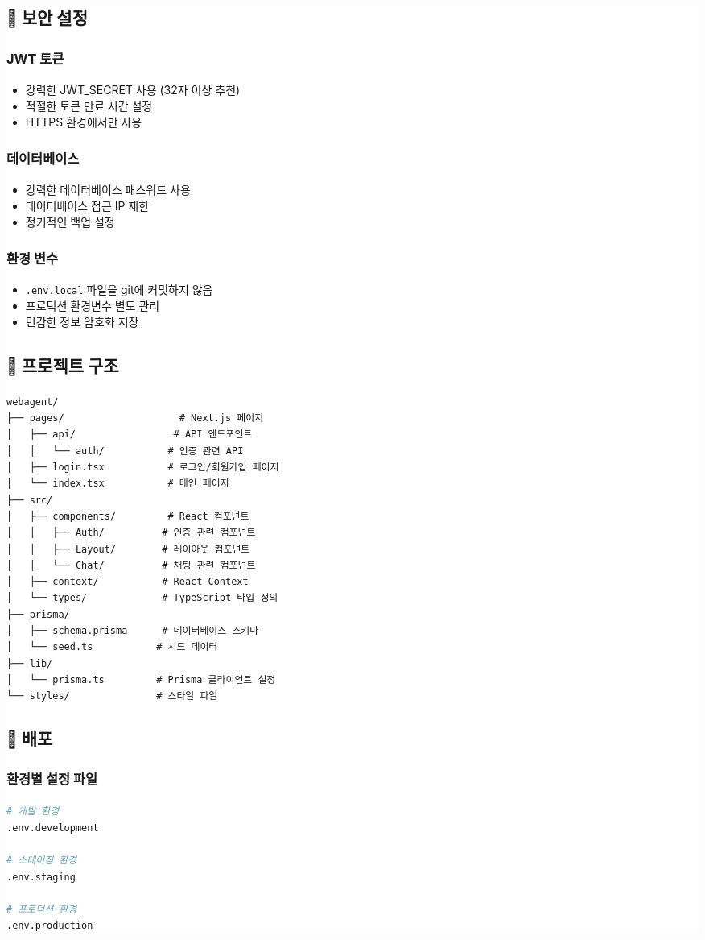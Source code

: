## 🔐 보안 설정

### JWT 토큰
- 강력한 JWT_SECRET 사용 (32자 이상 추천)
- 적절한 토큰 만료 시간 설정
- HTTPS 환경에서만 사용

### 데이터베이스
- 강력한 데이터베이스 패스워드 사용
- 데이터베이스 접근 IP 제한
- 정기적인 백업 설정

### 환경 변수
- `.env.local` 파일을 git에 커밋하지 않음
- 프로덕션 환경변수 별도 관리
- 민감한 정보 암호화 저장

## 📁 프로젝트 구조

```
webagent/
├── pages/                    # Next.js 페이지
│   ├── api/                 # API 엔드포인트
│   │   └── auth/           # 인증 관련 API
│   ├── login.tsx           # 로그인/회원가입 페이지
│   └── index.tsx           # 메인 페이지
├── src/
│   ├── components/         # React 컴포넌트
│   │   ├── Auth/          # 인증 관련 컴포넌트
│   │   ├── Layout/        # 레이아웃 컴포넌트
│   │   └── Chat/          # 채팅 관련 컴포넌트
│   ├── context/           # React Context
│   └── types/             # TypeScript 타입 정의
├── prisma/
│   ├── schema.prisma      # 데이터베이스 스키마
│   └── seed.ts           # 시드 데이터
├── lib/
│   └── prisma.ts         # Prisma 클라이언트 설정
└── styles/               # 스타일 파일
```

## 🚀 배포

### 환경별 설정 파일
```bash
# 개발 환경
.env.development

# 스테이징 환경  
.env.staging

# 프로덕션 환경
.env.production
```
